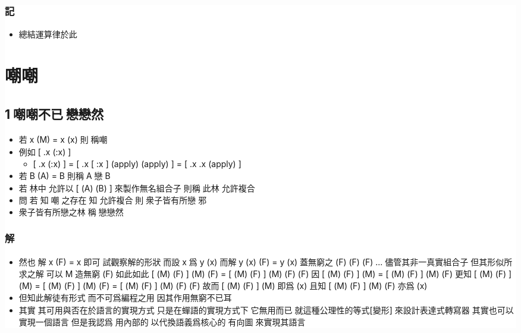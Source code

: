 ### 記

- 總結運算律於此

# 嘲嘲

## 1 嘲嘲不已 戀戀然

- 若 x (M)  =  x (x)
  則 稱嘲
- 例如
  [ .x (:x) ]
  - [ .x (:x) ] =
    [ .x [ :x ] (apply) (apply) ] =
    [ .x .x (apply) ]
- 若 B (A)  =  B
  則稱 A 戀 B
- 若 林中 允許以 [ (A) (B) ] 來製作無名組合子
  則稱 此林 允許複合
- 問
  若
  知 嘲 之存在
  知 允許複合
  則 衆子皆有所戀 邪
- 衆子皆有所戀之林
  稱 戀戀然

### 解

- 然也
  解 x (F)  =  x 即可
  試觀察解的形狀
  而設 x 爲 y (x)
  而解 y (x) (F)  =  y (x)
  蓋無窮之 (F) (F) (F) ...
  儘管其非一真實組合子
  但其形似所求之解
  可以 M 造無窮 (F) 如此如此
  [ (M) (F) ] (M) (F) =
  [ (M) (F) ] (M) (F) (F)
  因
  [ (M) (F) ] (M) =
  [ (M) (F) ] (M) (F)
  更知
  [ (M) (F) ] (M) =
  [ (M) (F) ] (M) (F) =
  [ (M) (F) ] (M) (F) (F)
  故而 [ (M) (F) ] (M) 即爲 (x)
  且知 [ (M) (F) ] (M) (F) 亦爲 (x)
- 但知此解徒有形式
  而不可爲編程之用
  因其作用無窮不已耳
- 其實
  其可用與否在於語言的實現方式
  只是在蟬語的實現方式下
  它無用而已
  就這種公理性的等式[變形]
  來設計表達式轉寫器
  其實也可以實現一個語言
  但是我認爲
  用內部的 以代換語義爲核心的 有向圖
  來實現其語言